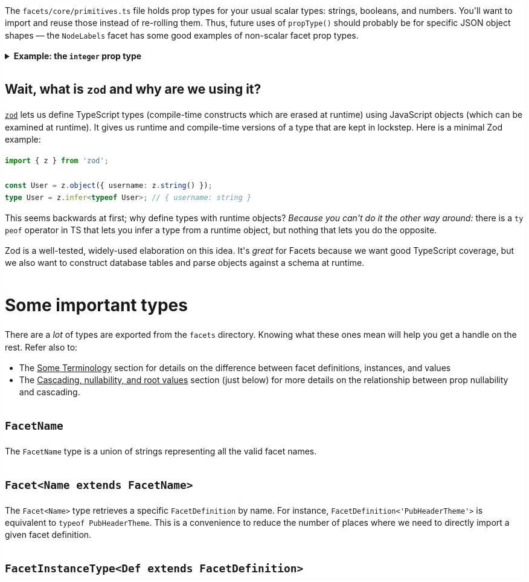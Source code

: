 The `facets/core/primitives.ts` file holds prop types for your usual scalar types: strings, booleans, and numbers. You'll want to import and reuse those instead of re-rolling them. Thus, future uses of `propType()` should probably be for specific JSON object shapes — the `NodeLabels` facet has some good examples of non-scalar facet prop types.

<details><summary>
<strong>Example: the <code>integer</code> prop type</strong>
</summary></details>

## Wait, what is `zod` and why are we using it?

[`zod`](https://github.com/colinhacks/zod) lets us define TypeScript types (compile-time constructs which are erased at runtime) using JavaScript objects (which can be examined at runtime). It gives us runtime and compile-time versions of a type that are kept in lockstep. Here is a minimal Zod example:

```ts
import { z } from 'zod';

const User = z.object({ username: z.string() });
type User = z.infer<typeof User>; // { username: string }
```

This seems backwards at first; why define types with runtime objects? _Because you can't do it the other way around:_ there is a `typeof` operator in TS that lets you infer a type from a runtime object, but nothing that lets you do the opposite.

Zod is a well-tested, widely-used elaboration on this idea. It's _great_ for Facets because we want good TypeScript coverage, but we also want to construct database tables and parse objects against a schema at runtime.

# Some important types

There are a _lot_ of types are exported from the `facets` directory. Knowing what these ones mean will help you get a handle on the rest. Refer also to:

-   The [Some Terminology](#some-terminology) section for details on the difference between facet definitions, instances, and values
-   The [Cascading, nullability, and root values](#cascading-nullability-and-root-values) section (just below) for more details on the relationship between prop nullability and cascading.

## `FacetName`

The `FacetName` type is a union of strings representing all the valid facet names.

## `Facet<Name extends FacetName>`

The `Facet<Name>` type retrieves a specific `FacetDefinition` by name. For instance, `FacetDefinition<'PubHeaderTheme'>` is equivalent to `typeof PubHeaderTheme`. This is a convenience to reduce the number of places where we need to directly import a given facet definition.

## `FacetInstanceType<Def extends FacetDefinition>`
